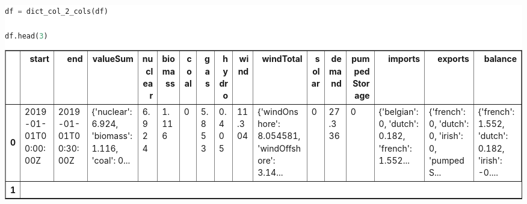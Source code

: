 ```python
df = dict_col_2_cols(df)

df.head(3)
```




<div>
<style scoped>
    .dataframe tbody tr th:only-of-type {
        vertical-align: middle;
    }

    .dataframe tbody tr th {
        vertical-align: top;
    }

    .dataframe thead th {
        text-align: right;
    }
</style>
<table border="1" class="dataframe">
  <thead>
    <tr style="text-align: right;">
      <th></th>
      <th>start</th>
      <th>end</th>
      <th>valueSum</th>
      <th>nuclear</th>
      <th>biomass</th>
      <th>coal</th>
      <th>gas</th>
      <th>hydro</th>
      <th>wind</th>
      <th>windTotal</th>
      <th>solar</th>
      <th>demand</th>
      <th>pumpedStorage</th>
      <th>imports</th>
      <th>exports</th>
      <th>balance</th>
    </tr>
  </thead>
  <tbody>
    <tr>
      <th>0</th>
      <td>2019-01-01T00:00:00Z</td>
      <td>2019-01-01T00:30:00Z</td>
      <td>{'nuclear': 6.924, 'biomass': 1.116, 'coal': 0...</td>
      <td>6.924</td>
      <td>1.116</td>
      <td>0</td>
      <td>5.853</td>
      <td>0.405</td>
      <td>11.304</td>
      <td>{'windOnshore': 8.054581, 'windOffshore': 3.14...</td>
      <td>0</td>
      <td>27.336</td>
      <td>0</td>
      <td>{'belgian': 0, 'dutch': 0.182, 'french': 1.552...</td>
      <td>{'french': 0, 'dutch': 0, 'irish': 0, 'pumpedS...</td>
      <td>{'french': 1.552, 'dutch': 0.182, 'irish': -0....</td>
    </tr>
    <tr>
      <th>1</th>